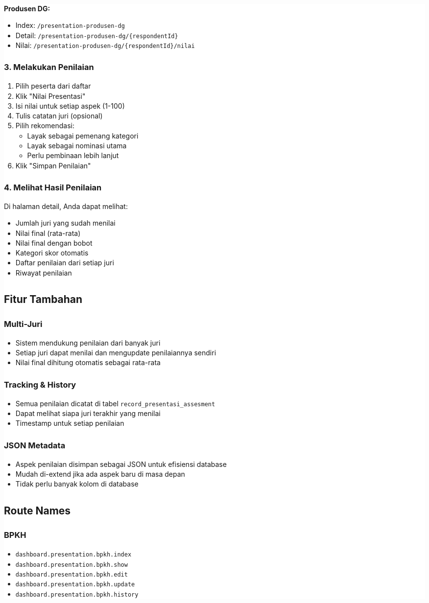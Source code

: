 **Produsen DG:**
- Index: `/presentation-produsen-dg`
- Detail: `/presentation-produsen-dg/{respondentId}`
- Nilai: `/presentation-produsen-dg/{respondentId}/nilai`

### 3. Melakukan Penilaian

1. Pilih peserta dari daftar
2. Klik "Nilai Presentasi"
3. Isi nilai untuk setiap aspek (1-100)
4. Tulis catatan juri (opsional)
5. Pilih rekomendasi:
   - Layak sebagai pemenang kategori
   - Layak sebagai nominasi utama
   - Perlu pembinaan lebih lanjut
6. Klik "Simpan Penilaian"

### 4. Melihat Hasil Penilaian

Di halaman detail, Anda dapat melihat:
- Jumlah juri yang sudah menilai
- Nilai final (rata-rata)
- Nilai final dengan bobot
- Kategori skor otomatis
- Daftar penilaian dari setiap juri
- Riwayat penilaian

## Fitur Tambahan

### Multi-Juri
- Sistem mendukung penilaian dari banyak juri
- Setiap juri dapat menilai dan mengupdate penilaiannya sendiri
- Nilai final dihitung otomatis sebagai rata-rata

### Tracking & History
- Semua penilaian dicatat di tabel `record_presentasi_assesment`
- Dapat melihat siapa juri terakhir yang menilai
- Timestamp untuk setiap penilaian

### JSON Metadata
- Aspek penilaian disimpan sebagai JSON untuk efisiensi database
- Mudah di-extend jika ada aspek baru di masa depan
- Tidak perlu banyak kolom di database

## Route Names

### BPKH
- `dashboard.presentation.bpkh.index`
- `dashboard.presentation.bpkh.show`
- `dashboard.presentation.bpkh.edit`
- `dashboard.presentation.bpkh.update`
- `dashboard.presentation.bpkh.history`
